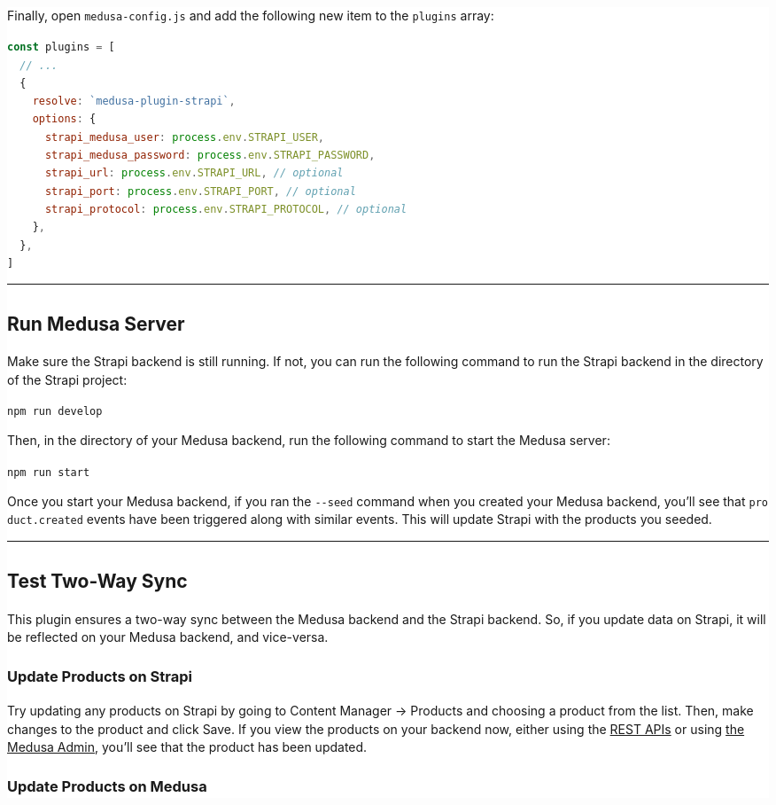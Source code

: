 Finally, open `medusa-config.js` and add the following new item to the `plugins` array:

```jsx title=medusa-config.js
const plugins = [
  // ...
  {
    resolve: `medusa-plugin-strapi`,
    options: {
      strapi_medusa_user: process.env.STRAPI_USER,
      strapi_medusa_password: process.env.STRAPI_PASSWORD,
      strapi_url: process.env.STRAPI_URL, // optional
      strapi_port: process.env.STRAPI_PORT, // optional
      strapi_protocol: process.env.STRAPI_PROTOCOL, // optional
    },
  },
]
```

---

## Run Medusa Server

Make sure the Strapi backend is still running. If not, you can run the following command to run the Strapi backend in the directory of the Strapi project:

```bash npm2yarn
npm run develop
```

Then, in the directory of your Medusa backend, run the following command to start the Medusa server:

```bash npm2yarn
npm run start
```

Once you start your Medusa backend, if you ran the `--seed` command when you created your Medusa backend, you’ll see that `product.created` events have been triggered along with similar events. This will update Strapi with the products you seeded.

---

## Test Two-Way Sync

This plugin ensures a two-way sync between the Medusa backend and the Strapi backend. So, if you update data on Strapi, it will be reflected on your Medusa backend, and vice-versa.

### Update Products on Strapi

Try updating any products on Strapi by going to Content Manager → Products and choosing a product from the list. Then, make changes to the product and click Save. If you view the products on your backend now, either using the [REST APIs](/api/admin/#tag/Product/operation/GetProducts) or using [the Medusa Admin](../../user-guide/products/index.mdx), you’ll see that the product has been updated.

### Update Products on Medusa
